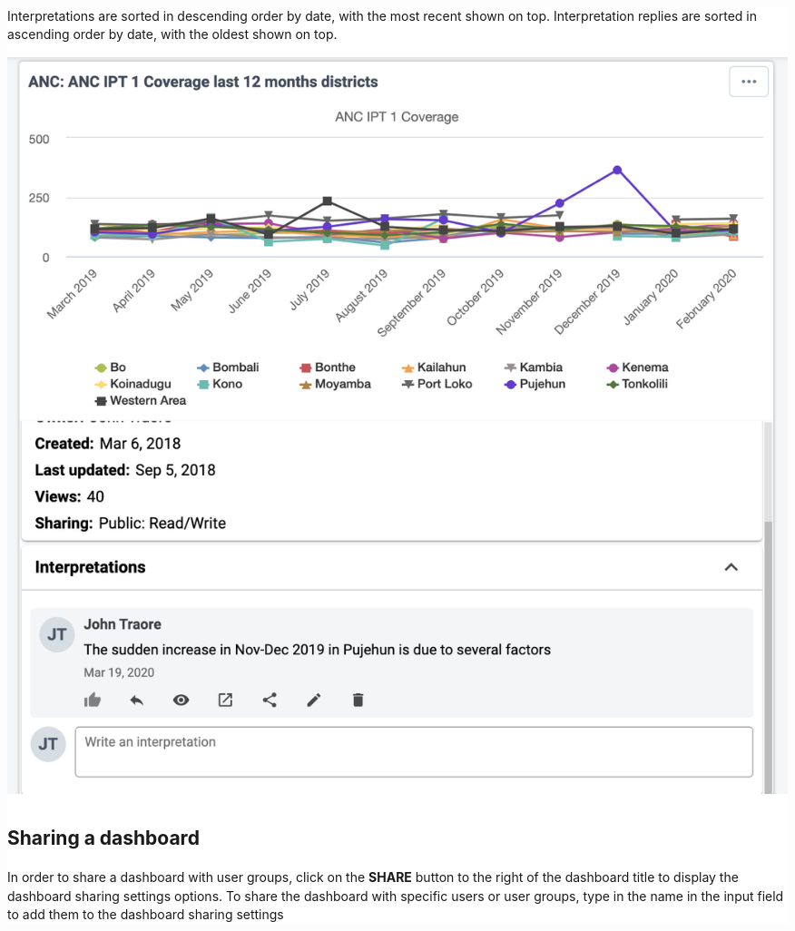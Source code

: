 Interpretations are sorted in descending order by date, with the most recent shown on top.
Interpretation replies are sorted in ascending order by date, with the oldest shown on top.

![](resources/images/dashboard/dashboard-interpretations.png)

## Sharing a dashboard



In order to share a dashboard with user groups, click on the **SHARE**
button to the right of the dashboard title to display the dashboard
sharing settings options. To share the dashboard with specific users or
user groups, type in the name in the input field to add them to the
dashboard sharing settings
